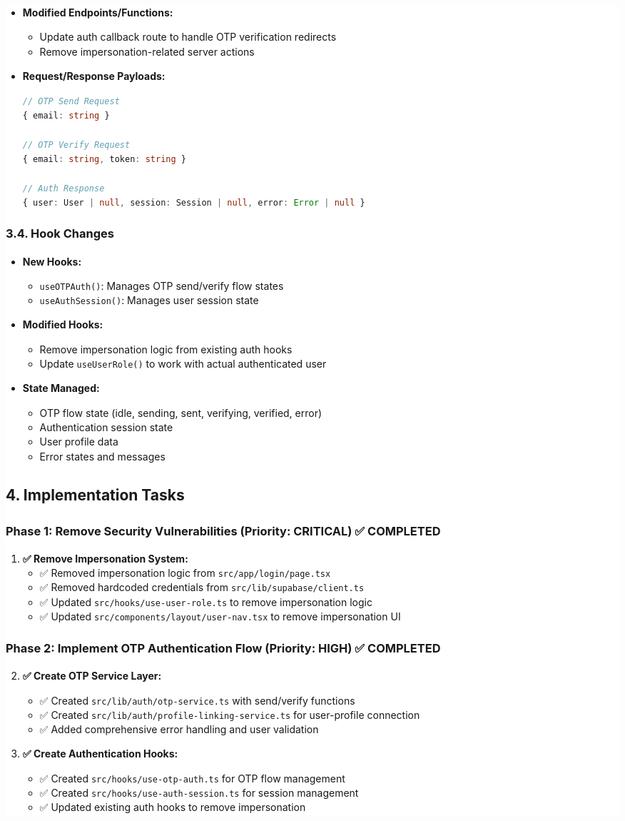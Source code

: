 - **Modified Endpoints/Functions:**
  - Update auth callback route to handle OTP verification redirects
  - Remove impersonation-related server actions

- **Request/Response Payloads:**
  ```typescript
  // OTP Send Request
  { email: string }
  
  // OTP Verify Request  
  { email: string, token: string }
  
  // Auth Response
  { user: User | null, session: Session | null, error: Error | null }
  ```

### 3.4. Hook Changes
- **New Hooks:**
  - `useOTPAuth()`: Manages OTP send/verify flow states
  - `useAuthSession()`: Manages user session state
  
- **Modified Hooks:**
  - Remove impersonation logic from existing auth hooks
  - Update `useUserRole()` to work with actual authenticated user

- **State Managed:**
  - OTP flow state (idle, sending, sent, verifying, verified, error)
  - Authentication session state
  - User profile data
  - Error states and messages

## 4. Implementation Tasks

### Phase 1: Remove Security Vulnerabilities (Priority: CRITICAL) ✅ COMPLETED
1. **✅ Remove Impersonation System:**
   - ✅ Removed impersonation logic from `src/app/login/page.tsx`
   - ✅ Removed hardcoded credentials from `src/lib/supabase/client.ts`
   - ✅ Updated `src/hooks/use-user-role.ts` to remove impersonation logic
   - ✅ Updated `src/components/layout/user-nav.tsx` to remove impersonation UI

### Phase 2: Implement OTP Authentication Flow (Priority: HIGH) ✅ COMPLETED
2. **✅ Create OTP Service Layer:**
   - ✅ Created `src/lib/auth/otp-service.ts` with send/verify functions
   - ✅ Created `src/lib/auth/profile-linking-service.ts` for user-profile connection
   - ✅ Added comprehensive error handling and user validation

3. **✅ Create Authentication Hooks:**
   - ✅ Created `src/hooks/use-otp-auth.ts` for OTP flow management
   - ✅ Created `src/hooks/use-auth-session.ts` for session management
   - ✅ Updated existing auth hooks to remove impersonation
